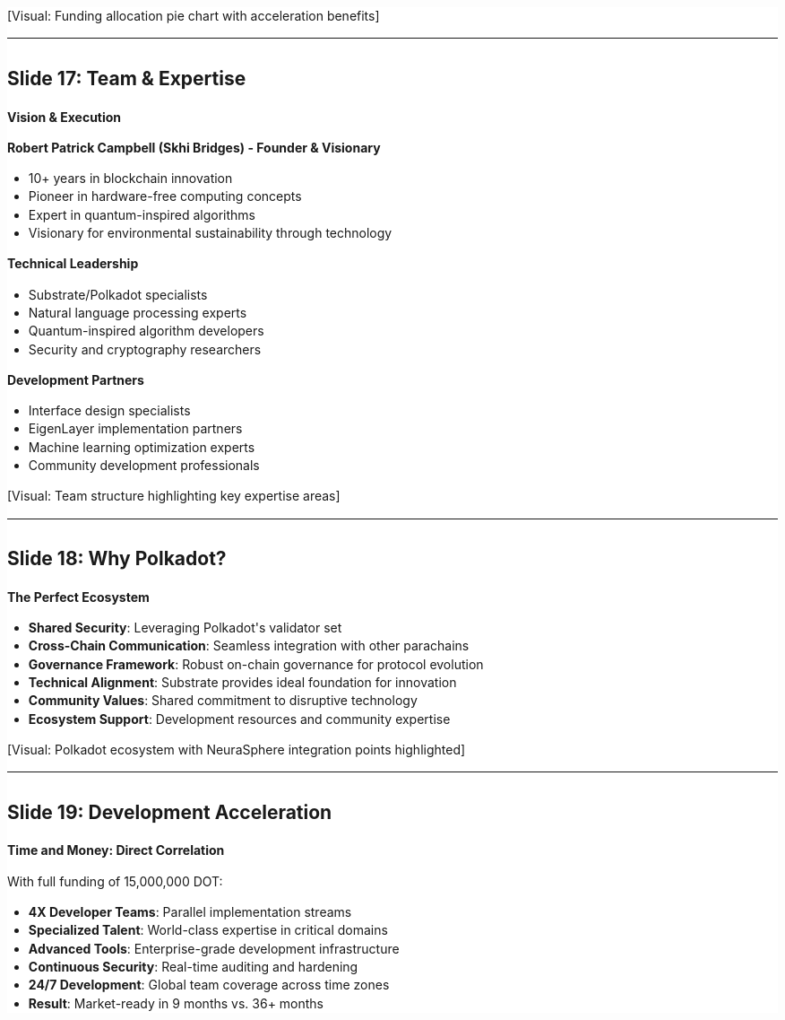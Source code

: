 [Visual: Funding allocation pie chart with acceleration benefits]

---

## Slide 17: Team & Expertise

**Vision & Execution**

**Robert Patrick Campbell (Skhi Bridges) - Founder & Visionary**
* 10+ years in blockchain innovation
* Pioneer in hardware-free computing concepts
* Expert in quantum-inspired algorithms
* Visionary for environmental sustainability through technology

**Technical Leadership**
* Substrate/Polkadot specialists
* Natural language processing experts
* Quantum-inspired algorithm developers
* Security and cryptography researchers

**Development Partners**
* Interface design specialists
* EigenLayer implementation partners
* Machine learning optimization experts
* Community development professionals

[Visual: Team structure highlighting key expertise areas]

---

## Slide 18: Why Polkadot?

**The Perfect Ecosystem**

* **Shared Security**: Leveraging Polkadot's validator set
* **Cross-Chain Communication**: Seamless integration with other parachains
* **Governance Framework**: Robust on-chain governance for protocol evolution
* **Technical Alignment**: Substrate provides ideal foundation for innovation
* **Community Values**: Shared commitment to disruptive technology
* **Ecosystem Support**: Development resources and community expertise

[Visual: Polkadot ecosystem with NeuraSphere integration points highlighted]

---

## Slide 19: Development Acceleration

**Time and Money: Direct Correlation**

With full funding of 15,000,000 DOT:
* **4X Developer Teams**: Parallel implementation streams
* **Specialized Talent**: World-class expertise in critical domains
* **Advanced Tools**: Enterprise-grade development infrastructure
* **Continuous Security**: Real-time auditing and hardening
* **24/7 Development**: Global team coverage across time zones
* **Result**: Market-ready in 9 months vs. 36+ months
